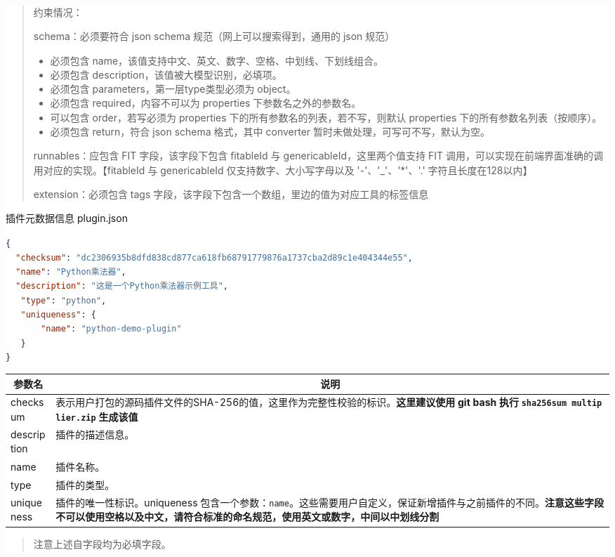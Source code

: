 > 约束情况：
> 
> schema：必须要符合 json schema 规范（网上可以搜索得到，通用的 json 规范）
> 
> * 必须包含 name，该值支持中文、英文、数字、空格、中划线、下划线组合。
> * 必须包含 description，该值被大模型识别，必填项。
> * 必须包含 parameters，第一层type类型必须为 object。
> * 必须包含 required，内容不可以为 properties 下参数名之外的参数名。
> * 可以包含 order，若写必须为 properties 下的所有参数名的列表，若不写，则默认 properties 下的所有参数名列表（按顺序）。
> * 必须包含 return，符合 json schema 格式，其中 converter 暂时未做处理，可写可不写，默认为空。
> 
> runnables：应包含 FIT 字段，该字段下包含 fitableId 与 genericableId，这里两个值支持 FIT 调用，可以实现在前端界面准确的调用对应的实现。【fitableId 与 genericableId 仅支持数字、大小写字母以及 '-'、'_'、'*'、'.' 字符且长度在128以内】
> 
> extension：必须包含 tags 字段，该字段下包含一个数组，里边的值为对应工具的标签信息

插件元数据信息 plugin.json

```json
{
  "checksum": "dc2306935b8dfd838cd877ca618fb68791779876a1737cba2d89c1e404344e55",
  "name": "Python乘法器",
  "description": "这是一个Python乘法器示例工具",
   "type": "python",
   "uniqueness": {
       "name": "python-demo-plugin"
   }
}
```

| 参数名      | 说明                                                                                                          |
| ----------- |-------------------------------------------------------------------------------------------------------------|
| checksum    | 表示用户打包的源码插件文件的SHA-256的值，这里作为完整性校验的标识。**这里建议使用 git bash 执行 `sha256sum multiplier.zip` 生成该值**           |
| description | 插件的描述信息。                                                                                                    |
| name        | 插件名称。                                                                                                       |
| type        | 插件的类型。                                                                                                      |
| uniqueness  | 插件的唯一性标识。uniqueness 包含一个参数：`name`。这些需要用户自定义，保证新增插件与之前插件的不同。**注意这些字段不可以使用空格以及中文，请符合标准的命名规范，使用英文或数字，中间以中划线分割** |

> 注意上述自字段均为必填字段。


